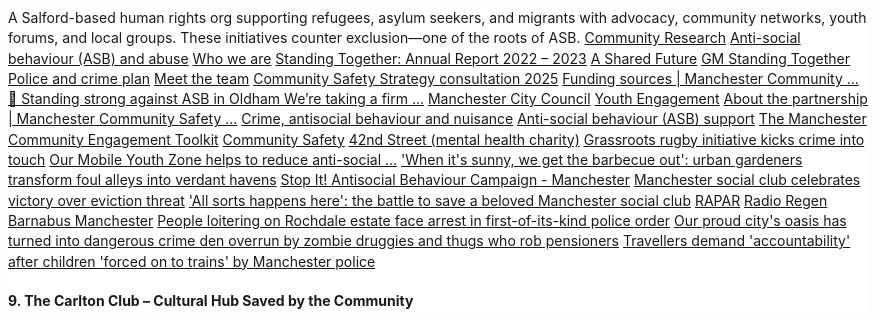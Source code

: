 A Salford-based human rights org supporting refugees, asylum seekers, and migrants with advocacy, community networks, youth forums, and local groups. These initiatives counter exclusion—one of the roots of ASB. [Community Research](https://wearetheagency.co/community-research) [Anti\-social behaviour \(ASB\) and abuse](https://www.mcchousingservices.co.uk/your-neighbourhood/anti-social-behaviour-asb-and-abuse/) [Who we are](https://www.resolveuk.org.uk/about/who-we-are) [Standing Together: Annual Report 2022 – 2023](https://www.greatermanchester-ca.gov.uk/media/8458/standing-together-annual-report-april-2022-to-march-2023.pdf) [A Shared Future](https://www.greatermanchester-ca.gov.uk/media/1170/preventing-hateful-extremism-and-promoting-social-cohesion-report.pdf) [GM Standing Together Police and crime plan](https://www.greatermanchester-ca.gov.uk/media/5892/gmca-police-and-crime-plan.pdf) [Meet the team](https://manchestercommunitycentral.org/who-we-are/meet-team) [Community Safety Strategy consultation 2025](https://manchestercommunitycentral.org/news/community-safety-strategy-consultation-2025) [Funding sources | Manchester Community \.\.\.](https://manchestercommunitycentral.org/funding-sources) [🚨 Standing strong against ASB in Oldham We’re taking a firm \.\.\.](https://www.facebook.com/FirstChoiceHomesOldham/videos/-standing-strong-against-asb-in-oldhamwere-taking-a-firm-stance-on-anti-social-b/762335272890526/) [Manchester City Council](https://www.facebook.com/photo.php?fbid=1160846119408346&id=100064489072530&set=a.301828928643407) [Youth Engagement](https://manchesteryounglives.org.uk/youth-engagement/) [About the partnership | Manchester Community Safety \.\.\.](https://www.manchester.gov.uk/info/200030/crime_antisocial_behaviour_and_nuisance/720/manchester_community_safety_partnership) [Crime, antisocial behaviour and nuisance](https://www.manchester.gov.uk/crime) [Anti\-social behaviour \(ASB\) support](https://www.manchester.gov.uk/info/200030/crime_antisocial_behaviour_and_nuisance/4965/anti-social_behaviour_asb_support) [The Manchester Community Engagement Toolkit](https://www.northerncanceralliance.nhs.uk/wp-content/uploads/2018/11/ManchesterCommunityEngagementToolkit.pdf) [Community Safety](https://manchestercommunitycentral.org/policy-and-influence/current-projects-and-networks/community-safety) [42nd Street \(mental health charity\)](https://en.wikipedia.org/wiki/42nd_Street_%28mental_health_charity%29) [Grassroots rugby initiative kicks crime into touch](https://www.gmp.police.uk/news/greater-manchester/news/news/2025/march/grassroots-rugby-initiative-kicks-crime-into-touch/) [Our Mobile Youth Zone helps to reduce anti\-social \.\.\.](https://foundation92.co.uk/participation-community-engagement/our-mobile-youth-zone-helps-to-reduce-anti-social-behaviour-provides-support-to-young-people-across-greater-manchester/) ['When it's sunny, we get the barbecue out': urban gardeners transform foul alleys into verdant havens](https://www.theguardian.com/environment/article/2024/aug/12/when-its-sunny-we-get-the-barbecue-out-urban-gardeners-transform-foul-alleys-into-verdant-havens) [Stop It\! Antisocial Behaviour Campaign \- Manchester](https://cityco.com/stop-it/) [Manchester social club celebrates victory over eviction threat](https://www.theguardian.com/uk-news/2024/nov/27/manchester-social-club-celebrates-victory-over-eviction-threat) ['All sorts happens here': the battle to save a beloved Manchester social club](https://www.theguardian.com/society/2024/sep/19/all-sorts-happens-here-the-battle-to-save-a-beloved-manchester-social-club) [RAPAR](https://en.wikipedia.org/wiki/RAPAR) [Radio Regen](https://en.wikipedia.org/wiki/Radio_Regen) [Barnabus Manchester](https://en.wikipedia.org/wiki/Barnabus_Manchester) [People loitering on Rochdale estate face arrest in first\-of\-its\-kind police order](https://www.theguardian.com/uk-news/2024/nov/05/people-loitering-rochdale-freehold-estate-arrest-police-order-greater-manchester) [Our proud city's oasis has turned into dangerous crime den overrun by zombie druggies and thugs who rob pensioners](https://www.thesun.ie/news/15700803/zombie-drugs-manchester-piccadilly-gardens/) [Travellers demand 'accountability' after children 'forced on to trains' by Manchester police](https://www.theguardian.com/uk-news/2024/nov/26/gypsy-traveller-children-forced-on-trains-police-manchester-dispersal-notice)

#### 9. **The Carlton Club – Cultural Hub Saved by the Community**